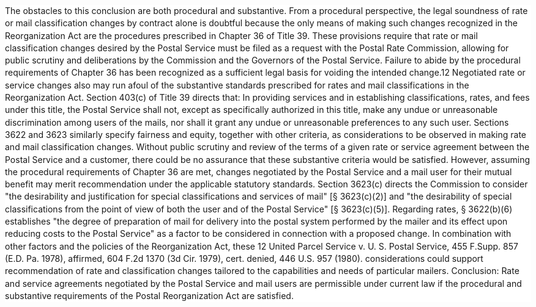 The obstacles to this conclusion are both procedural and
substantive. From a procedural perspective, the legal soundness of
rate or mail classification changes by contract alone is doubtful
because the only means of making such changes recognized in the
Reorganization Act are the procedures prescribed in Chapter 36 of
Title 39. These provisions require that rate or mail classification
changes desired by the Postal Service must be filed as a request
with the Postal Rate Commission, allowing for public scrutiny and
deliberations by the Commission and the Governors of the Postal
Service.
Failure to abide by the procedural requirements of Chapter 36
has been recognized as a sufficient legal basis for voiding the
intended change.12
Negotiated rate or service changes also may run afoul of the
substantive standards prescribed for rates and mail classifications
in the Reorganization Act. Section 403(c) of Title 39 directs
that:
In providing services and in establishing classifications,
rates, and fees under this title, the Postal Service shall not,
except as specifically authorized in this title, make any undue or
unreasonable discrimination among users of the mails, nor shall it
grant any undue or unreasonable preferences to any such user.
Sections 3622 and 3623 similarly specify fairness and equity,
together with other criteria, as considerations to be observed in
making rate and mail classification changes. Without public
scrutiny and review of the terms of a given rate or service
agreement between the Postal Service and a customer, there could be
no assurance that these substantive criteria would be
satisfied.
However, assuming the procedural requirements of Chapter 36 are
met, changes negotiated by the Postal Service and a mail user for
their mutual benefit may merit recommendation under the applicable
statutory standards. Section 3623(c) directs the Commission to
consider &quot;the desirability and justification for special
classifications and services of mail&quot; [§ 3623(c)(2)] and &quot;the
desirability of special classifications from the point of view of
both the user and of the Postal Service&quot; [§ 3623(c)(5)]. Regarding
rates, § 3622(b)(6) establishes &quot;the degree of preparation of mail
for delivery into the postal system performed by the mailer and its
effect upon reducing costs to the Postal Service&quot; as a factor to be
considered in connection with a proposed change. In combination
with other factors and the policies of the Reorganization Act,
these
12 United Parcel Service v. U. S. Postal Service, 455 F.Supp.
857 (E.D. Pa. 1978), affirmed, 604 F.2d 1370 (3d Cir. 1979), cert.
denied, 446 U.S. 957 (1980).
considerations could support recommendation of rate and
classification changes tailored to the capabilities and needs of
particular mailers.
Conclusion: Rate and service agreements negotiated by the Postal
Service and mail users are permissible under current law if the
procedural and substantive requirements of the Postal
Reorganization Act are satisfied.
